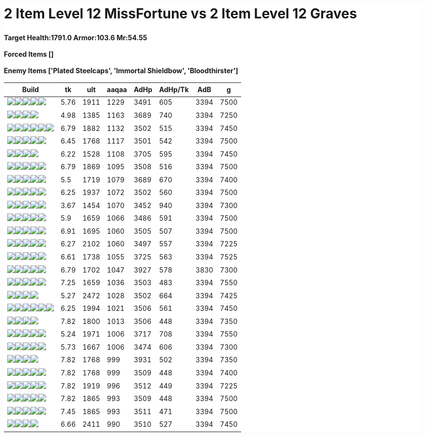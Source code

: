 
















# 2 Item Level 12 MissFortune vs 2 Item Level 12 Graves

**Target Health:1791.0 Armor:103.6 Mr:54.55**


**Forced Items []**


**Enemy Items ['Plated Steelcaps', 'Immortal Shieldbow', 'Bloodthirster']**




Build | tk | ult | aaqaa | AdHp | AdHp/Tk | AdB | g
-|-|-|-|-|-|-|-
![](/item/6671.png)![](/item/3033.png)![](/item/1001.png)![](/item/1055.png)![](/item/1036.png)|5.76|1911|1229|3491|605|3394|7500
![](/item/3153.png)![](/item/3124.png)![](/item/1001.png)![](/item/1055.png)|4.98|1385|1163|3689|740|3394|7250
![](/item/6671.png)![](/item/6695.png)![](/item/1001.png)![](/item/1055.png)![](/item/1036.png)![](/item/1036.png)|6.79|1882|1132|3502|515|3394|7450
![](/item/6671.png)![](/item/3095.png)![](/item/1001.png)![](/item/1055.png)![](/item/1036.png)|6.45|1768|1117|3501|542|3394|7500
![](/item/6671.png)![](/item/3153.png)![](/item/1001.png)![](/item/1055.png)|6.22|1528|1108|3705|595|3394|7450
![](/item/6671.png)![](/item/3036.png)![](/item/1001.png)![](/item/1055.png)![](/item/1036.png)|6.79|1869|1095|3508|516|3394|7500
![](/item/3153.png)![](/item/3033.png)![](/item/1001.png)![](/item/1055.png)![](/item/1036.png)|5.5|1719|1079|3689|670|3394|7400
![](/item/6671.png)![](/item/6676.png)![](/item/1001.png)![](/item/1055.png)![](/item/1036.png)|6.25|1937|1072|3502|560|3394|7500
![](/item/6672.png)![](/item/3124.png)![](/item/1001.png)![](/item/1055.png)![](/item/1036.png)|3.67|1454|1070|3452|940|3394|7300
![](/item/6671.png)![](/item/6672.png)![](/item/1001.png)![](/item/1055.png)![](/item/1036.png)|5.9|1659|1066|3486|591|3394|7500
![](/item/6671.png)![](/item/3087.png)![](/item/1001.png)![](/item/1055.png)![](/item/1036.png)|6.91|1695|1060|3505|507|3394|7500
![](/item/6695.png)![](/item/3033.png)![](/item/1001.png)![](/item/1055.png)![](/item/1037.png)|6.27|2102|1060|3497|557|3394|7225
![](/item/6695.png)![](/item/3153.png)![](/item/1001.png)![](/item/1055.png)![](/item/1037.png)|6.61|1738|1055|3725|563|3394|7525
![](/item/6671.png)![](/item/6609.png)![](/item/1001.png)![](/item/1055.png)![](/item/1036.png)|6.79|1702|1047|3927|578|3830|7300
![](/item/6671.png)![](/item/3094.png)![](/item/1055.png)![](/item/1036.png)![](/item/1036.png)|7.25|1659|1036|3503|483|3394|7550
![](/item/3033.png)![](/item/3142.png)![](/item/1055.png)![](/item/1037.png)|5.27|2472|1028|3502|664|3394|7425
![](/item/3095.png)![](/item/3033.png)![](/item/1001.png)![](/item/1055.png)![](/item/1036.png)![](/item/1036.png)|6.25|1994|1021|3506|561|3394|7450
![](/item/6671.png)![](/item/6694.png)![](/item/1001.png)![](/item/1055.png)|7.82|1800|1013|3506|448|3394|7350
![](/item/3153.png)![](/item/3142.png)![](/item/1055.png)![](/item/1036.png)![](/item/1036.png)|5.24|1971|1006|3717|708|3394|7550
![](/item/3033.png)![](/item/3124.png)![](/item/1001.png)![](/item/1055.png)![](/item/1036.png)|5.73|1667|1006|3474|606|3394|7300
![](/item/6671.png)![](/item/3072.png)![](/item/1001.png)![](/item/1055.png)|7.82|1768|999|3931|502|3394|7350
![](/item/6671.png)![](/item/3508.png)![](/item/1001.png)![](/item/1055.png)![](/item/1036.png)|7.82|1768|999|3509|448|3394|7400
![](/item/6695.png)![](/item/3095.png)![](/item/1001.png)![](/item/1055.png)![](/item/1037.png)|7.82|1919|996|3512|449|3394|7225
![](/item/6671.png)![](/item/6693.png)![](/item/1001.png)![](/item/1055.png)![](/item/1036.png)|7.82|1865|993|3509|448|3394|7500
![](/item/6671.png)![](/item/6696.png)![](/item/1001.png)![](/item/1055.png)![](/item/1036.png)|7.45|1865|993|3511|471|3394|7500
![](/item/6695.png)![](/item/3142.png)![](/item/1055.png)![](/item/1038.png)|6.66|2411|990|3510|527|3394|7450